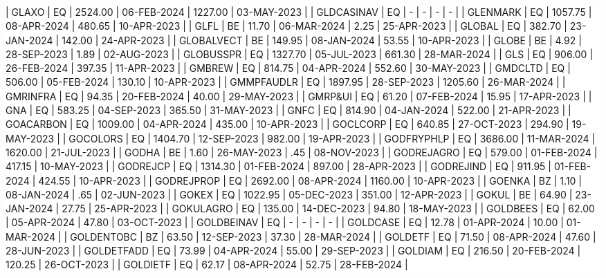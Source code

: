 | GLAXO | EQ | 2524.00 | 06-FEB-2024 | 1227.00 | 03-MAY-2023 |
| GLDCASINAV | EQ | - | - | - | - |
| GLENMARK | EQ | 1057.75 | 08-APR-2024 | 480.65 | 10-APR-2023 |
| GLFL | BE | 11.70 | 06-MAR-2024 | 2.25 | 25-APR-2023 |
| GLOBAL | EQ | 382.70 | 23-JAN-2024 | 142.00 | 24-APR-2023 |
| GLOBALVECT | BE | 149.95 | 08-JAN-2024 | 53.55 | 10-APR-2023 |
| GLOBE | BE | 4.92 | 28-SEP-2023 | 1.89 | 02-AUG-2023 |
| GLOBUSSPR | EQ | 1327.70 | 05-JUL-2023 | 661.30 | 28-MAR-2024 |
| GLS | EQ | 906.00 | 26-FEB-2024 | 397.35 | 11-APR-2023 |
| GMBREW | EQ | 814.75 | 04-APR-2024 | 552.60 | 30-MAY-2023 |
| GMDCLTD | EQ | 506.00 | 05-FEB-2024 | 130.10 | 10-APR-2023 |
| GMMPFAUDLR | EQ | 1897.95 | 28-SEP-2023 | 1205.60 | 26-MAR-2024 |
| GMRINFRA | EQ | 94.35 | 20-FEB-2024 | 40.00 | 29-MAY-2023 |
| GMRP&UI | EQ | 61.20 | 07-FEB-2024 | 15.95 | 17-APR-2023 |
| GNA | EQ | 583.25 | 04-SEP-2023 | 365.50 | 31-MAY-2023 |
| GNFC | EQ | 814.90 | 04-JAN-2024 | 522.00 | 21-APR-2023 |
| GOACARBON | EQ | 1009.00 | 04-APR-2024 | 435.00 | 10-APR-2023 |
| GOCLCORP | EQ | 640.85 | 27-OCT-2023 | 294.90 | 19-MAY-2023 |
| GOCOLORS | EQ | 1404.70 | 12-SEP-2023 | 982.00 | 19-APR-2023 |
| GODFRYPHLP | EQ | 3686.00 | 11-MAR-2024 | 1620.00 | 21-JUL-2023 |
| GODHA | BE | 1.60 | 26-MAY-2023 | .45 | 08-NOV-2023 |
| GODREJAGRO | EQ | 579.00 | 01-FEB-2024 | 417.15 | 10-MAY-2023 |
| GODREJCP | EQ | 1314.30 | 01-FEB-2024 | 897.00 | 28-APR-2023 |
| GODREJIND | EQ | 911.95 | 01-FEB-2024 | 424.55 | 10-APR-2023 |
| GODREJPROP | EQ | 2692.00 | 08-APR-2024 | 1160.00 | 10-APR-2023 |
| GOENKA | BZ | 1.10 | 08-JAN-2024 | .65 | 02-JUN-2023 |
| GOKEX | EQ | 1022.95 | 05-DEC-2023 | 351.00 | 12-APR-2023 |
| GOKUL | BE | 64.90 | 23-JAN-2024 | 27.75 | 25-APR-2023 |
| GOKULAGRO | EQ | 135.00 | 14-DEC-2023 | 94.80 | 18-MAY-2023 |
| GOLDBEES | EQ | 62.00 | 05-APR-2024 | 47.80 | 03-OCT-2023 |
| GOLDBEINAV | EQ | - | - | - | - |
| GOLDCASE | EQ | 12.78 | 01-APR-2024 | 10.00 | 01-MAR-2024 |
| GOLDENTOBC | BZ | 63.50 | 12-SEP-2023 | 37.30 | 28-MAR-2024 |
| GOLDETF | EQ | 71.50 | 08-APR-2024 | 47.60 | 28-JUN-2023 |
| GOLDETFADD | EQ | 73.99 | 04-APR-2024 | 55.00 | 29-SEP-2023 |
| GOLDIAM | EQ | 216.50 | 20-FEB-2024 | 120.25 | 26-OCT-2023 |
| GOLDIETF | EQ | 62.17 | 08-APR-2024 | 52.75 | 28-FEB-2024 |